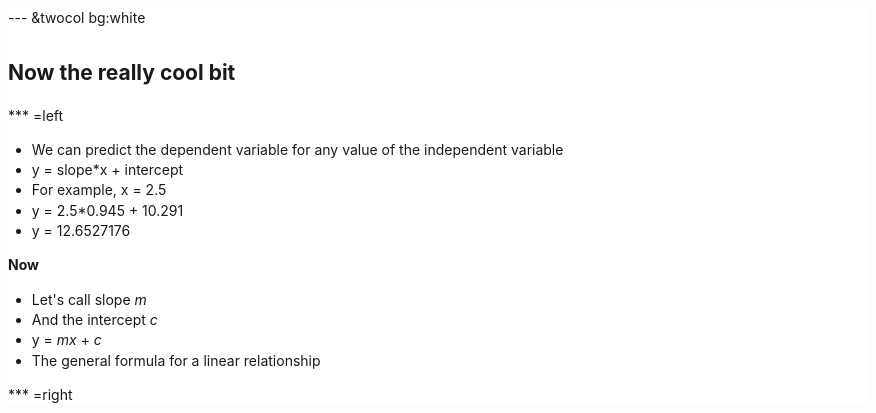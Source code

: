 --- &twocol bg:white

## Now the really cool bit

*** =left

- We can predict the dependent variable for any value of the independent variable
- y = slope*x + intercept
- For example, x = 2.5
- y = 2.5*0.945 + 10.291
- y = 12.6527176

**Now**

- Let's call slope *m*
- And the intercept *c*
- y = *mx* + *c*
- The general formula for a linear relationship

*** =right
